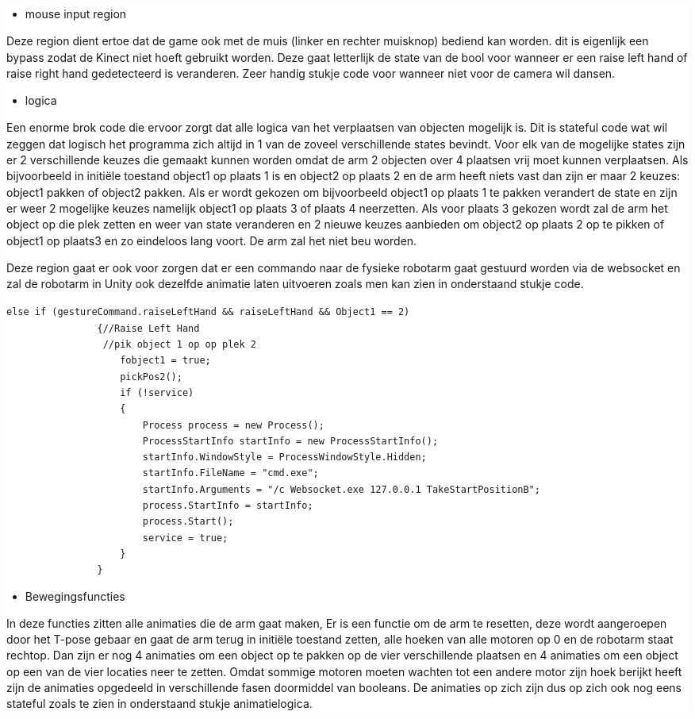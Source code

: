 - mouse input region

Deze region dient ertoe dat de game ook met de muis (linker en rechter muisknop) bediend kan worden. dit is eigenlijk een bypass zodat de Kinect niet hoeft gebruikt worden. Deze gaat letterlijk de state van de bool voor wanneer er een raise left hand of raise right hand gedetecteerd is veranderen. Zeer handig stukje code voor wanneer niet voor de camera wil dansen.

- logica

Een enorme brok code die ervoor zorgt dat alle logica van het verplaatsen van objecten mogelijk is. Dit is stateful code wat wil zeggen dat logisch het programma zich altijd in 1 van de zoveel verschillende states bevindt. Voor elk van de mogelijke states zijn er 2 verschillende keuzes die gemaakt kunnen worden omdat de arm 2 objecten over 4 plaatsen vrij moet kunnen verplaatsen. 
Als bijvoorbeeld in initiële toestand object1 op plaats 1 is en object2 op plaats 2 en de arm heeft niets vast dan zijn er maar 2 keuzes: object1 pakken of object2 pakken. 
Als er wordt gekozen om bijvoorbeeld object1 op plaats 1 te pakken verandert de state en zijn er weer 2 mogelijke keuzes namelijk object1 op plaats 3 of plaats 4 neerzetten. 
Als voor plaats 3 gekozen wordt zal de arm het object op die plek zetten en weer van state veranderen en 2 nieuwe keuzes aanbieden om object2 op plaats 2 op te pikken of object1 op plaats3 en zo eindeloos lang voort. De arm zal het niet beu worden.

Deze region gaat er ook voor zorgen dat er een commando naar de fysieke robotarm gaat gestuurd worden via de websocket en zal de robotarm in Unity ook dezelfde animatie laten uitvoeren zoals men kan zien in onderstaand stukje code.

```
else if (gestureCommand.raiseLeftHand && raiseLeftHand && Object1 == 2)
                {//Raise Left Hand
                 //pik object 1 op op plek 2
                    fobject1 = true;
                    pickPos2();
                    if (!service)
                    {
                        Process process = new Process();
                        ProcessStartInfo startInfo = new ProcessStartInfo();
                        startInfo.WindowStyle = ProcessWindowStyle.Hidden;
                        startInfo.FileName = "cmd.exe";
                        startInfo.Arguments = "/c Websocket.exe 127.0.0.1 TakeStartPositionB";
                        process.StartInfo = startInfo;
                        process.Start();
                        service = true;
                    }
                }
```

- Bewegingsfuncties

In deze functies zitten alle animaties die de arm gaat maken, Er is een functie om de arm te resetten, deze wordt aangeroepen door het T-pose gebaar en gaat de arm terug in initiële toestand zetten, alle hoeken van alle motoren op 0 en de robotarm staat rechtop. Dan zijn er nog 4 animaties om een object op te pakken op de vier verschillende plaatsen en 4 animaties om een object op een van de vier locaties neer te zetten. 
Omdat sommige motoren moeten wachten tot een andere motor zijn hoek berijkt heeft zijn de animaties opgedeeld in verschillende fasen doormiddel van booleans. De animaties op zich zijn dus op zich ook nog eens stateful zoals te zien in onderstaand stukje animatielogica.
